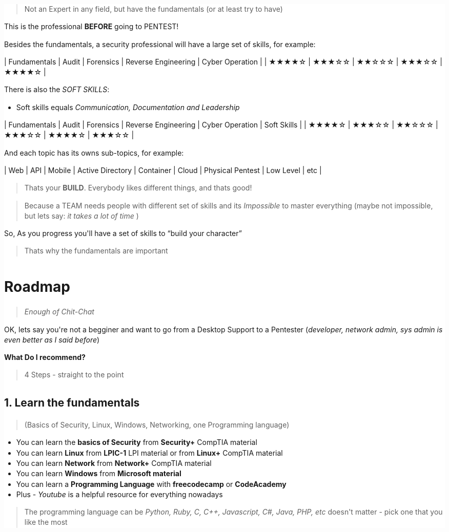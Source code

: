 > Not an Expert in any field, but have the fundamentals (or at least try to have) 

This is the professional **BEFORE** going to PENTEST!

Besides the fundamentals, a security professional will have a large set of skills, for example:

| Fundamentals | Audit | Forensics | Reverse Engineering | Cyber Operation | 
| ★★★★☆ | ★★★☆☆ | ★★☆☆☆ | ★★★☆☆ | ★★★★☆ |

There is also the *SOFT SKILLS*:

- Soft skills equals *Communication, Documentation and Leadership*

| Fundamentals | Audit | Forensics | Reverse Engineering | Cyber Operation | Soft Skills |
| ★★★★☆ | ★★★☆☆ | ★★☆☆☆ | ★★★☆☆ | ★★★★☆ | ★★★☆☆ |


And each topic has its owns sub-topics, for example:

| Web | API | Mobile | Active Directory | Container | Cloud | Physical Pentest | Low Level | etc |


> Thats your **BUILD**. Everybody likes different things, and thats good! 

> Because a TEAM needs people with different set of skills and its *Impossible* to master everything (maybe not impossible, but lets say: *it takes a lot of time* )


So, As you progress you'll have a set of skills to “build your character”

> Thats why the fundamentals are important


# Roadmap

> *Enough of Chit-Chat*

OK, lets say you're not a begginer and want to go from a Desktop Support to a Pentester (*developer, network admin, sys admin is even better as I said before*)

**What Do I recommend?**

> 4 Steps - straight to the point

## 1. Learn the fundamentals 

> (Basics of Security, Linux, Windows, Networking, one Programming language) 

- You can learn the **basics of Security** from **Security+** CompTIA material
- You can learn **Linux** from **LPIC-1** LPI material or from **Linux+** CompTIA material 
- You can learn **Network** from **Network+** CompTIA material
- You can learn **Windows** from **Microsoft material**
- You can learn a **Programming Language** with **freecodecamp** or **CodeAcademy**
- Plus - *Youtube* is a helpful resource for everything nowadays

> The programming language can be *Python, Ruby, C, C++, Javascript, C#, Java, PHP, etc* doesn't matter - pick one that you like the most
